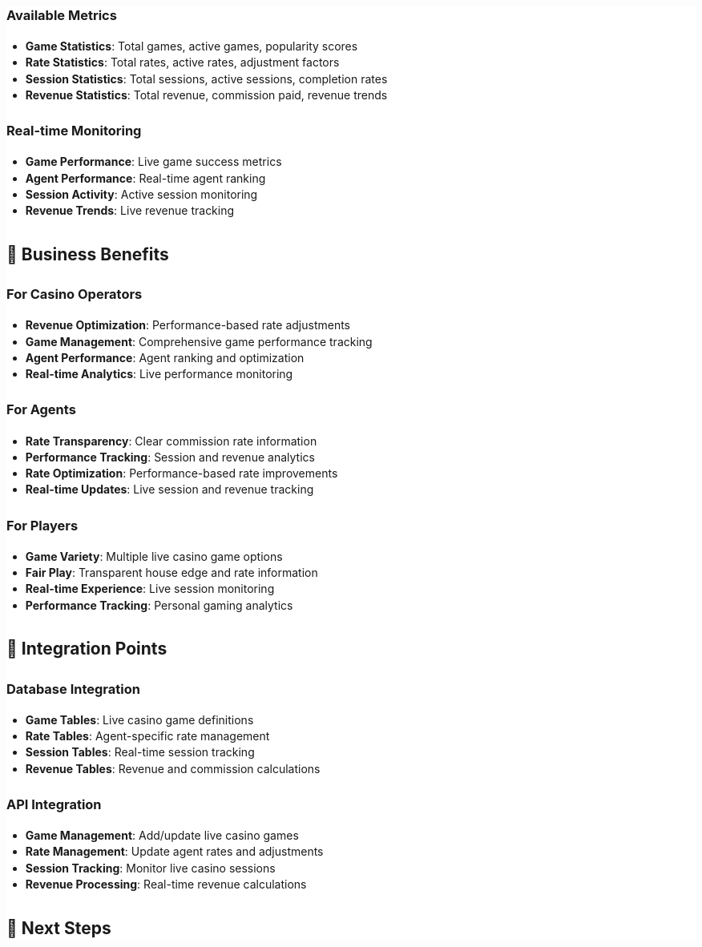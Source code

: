 ### **Available Metrics**
- **Game Statistics**: Total games, active games, popularity scores
- **Rate Statistics**: Total rates, active rates, adjustment factors
- **Session Statistics**: Total sessions, active sessions, completion rates
- **Revenue Statistics**: Total revenue, commission paid, revenue trends

### **Real-time Monitoring**
- **Game Performance**: Live game success metrics
- **Agent Performance**: Real-time agent ranking
- **Session Activity**: Active session monitoring
- **Revenue Trends**: Live revenue tracking

## 🎯 **Business Benefits**

### **For Casino Operators**
- **Revenue Optimization**: Performance-based rate adjustments
- **Game Management**: Comprehensive game performance tracking
- **Agent Performance**: Agent ranking and optimization
- **Real-time Analytics**: Live performance monitoring

### **For Agents**
- **Rate Transparency**: Clear commission rate information
- **Performance Tracking**: Session and revenue analytics
- **Rate Optimization**: Performance-based rate improvements
- **Real-time Updates**: Live session and revenue tracking

### **For Players**
- **Game Variety**: Multiple live casino game options
- **Fair Play**: Transparent house edge and rate information
- **Real-time Experience**: Live session monitoring
- **Performance Tracking**: Personal gaming analytics

## 🔄 **Integration Points**

### **Database Integration**
- **Game Tables**: Live casino game definitions
- **Rate Tables**: Agent-specific rate management
- **Session Tables**: Real-time session tracking
- **Revenue Tables**: Revenue and commission calculations

### **API Integration**
- **Game Management**: Add/update live casino games
- **Rate Management**: Update agent rates and adjustments
- **Session Tracking**: Monitor live casino sessions
- **Revenue Processing**: Real-time revenue calculations

## 🚀 **Next Steps**
